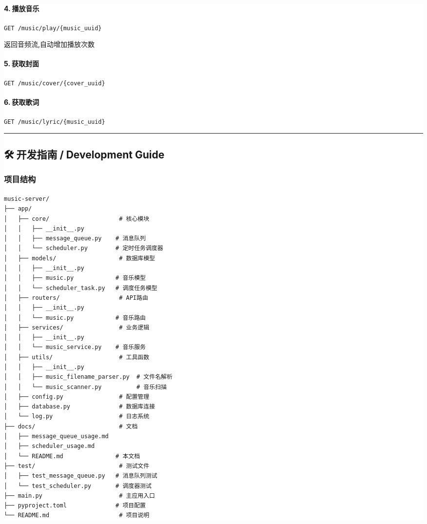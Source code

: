 #### 4. 播放音乐
```http
GET /music/play/{music_uuid}
```
返回音频流,自动增加播放次数

#### 5. 获取封面
```http
GET /music/cover/{cover_uuid}
```

#### 6. 获取歌词
```http
GET /music/lyric/{music_uuid}
```

---

## 🛠️ 开发指南 / Development Guide

### 项目结构

```
music-server/
├── app/
│   ├── core/                    # 核心模块
│   │   ├── __init__.py
│   │   ├── message_queue.py    # 消息队列
│   │   └── scheduler.py        # 定时任务调度器
│   ├── models/                  # 数据库模型
│   │   ├── __init__.py
│   │   ├── music.py            # 音乐模型
│   │   └── scheduler_task.py   # 调度任务模型
│   ├── routers/                 # API路由
│   │   ├── __init__.py
│   │   └── music.py            # 音乐路由
│   ├── services/                # 业务逻辑
│   │   ├── __init__.py
│   │   └── music_service.py    # 音乐服务
│   ├── utils/                   # 工具函数
│   │   ├── __init__.py
│   │   ├── music_filename_parser.py  # 文件名解析
│   │   └── music_scanner.py          # 音乐扫描
│   ├── config.py                # 配置管理
│   ├── database.py              # 数据库连接
│   └── log.py                   # 日志系统
├── docs/                        # 文档
│   ├── message_queue_usage.md
│   ├── scheduler_usage.md
│   └── README.md               # 本文档
├── test/                        # 测试文件
│   ├── test_message_queue.py   # 消息队列测试
│   └── test_scheduler.py       # 调度器测试
├── main.py                      # 主应用入口
├── pyproject.toml              # 项目配置
└── README.md                    # 项目说明
```
